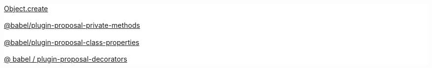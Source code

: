 [Object.create](https://developer.mozilla.org/zh-CN/docs/Web/JavaScript/Reference/Global_Objects/Object/create)

[@babel/plugin-proposal-private-methods](https://babeljs.io/docs/en/babel-plugin-proposal-private-methods)

[@babel/plugin-proposal-class-properties](https://babeljs.io/docs/en/babel-plugin-proposal-class-properties)

[@ babel / plugin-proposal-decorators](https://babeljs.io/docs/en/babel-plugin-proposal-decorators)